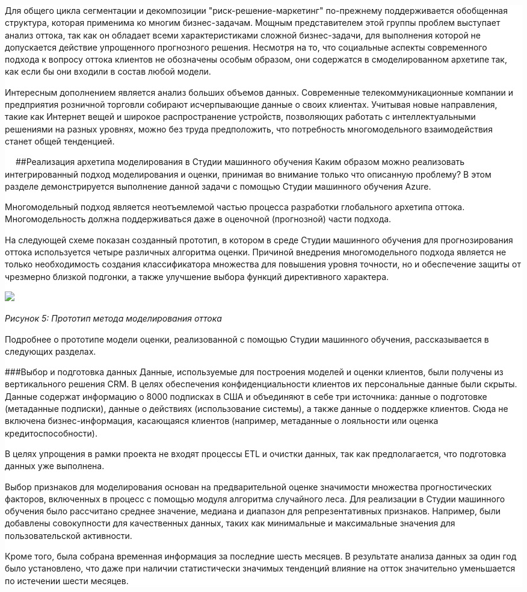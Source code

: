 Для общего цикла сегментации и декомпозиции "риск-решение-маркетинг" по-прежнему поддерживается обобщенная структура, которая применима ко многим бизнес-задачам. Мощным представителем этой группы проблем выступает анализ оттока, так как он обладает всеми характеристиками сложной бизнес-задачи, для выполнения которой не допускается действие упрощенного прогнозного решения. Несмотря на то, что социальные аспекты современного подхода к вопросу оттока клиентов не обозначены особым образом, они содержатся в смоделированном архетипе так, как если бы они входили в состав любой модели.

Интересным дополнением является анализ больших объемов данных. Современные телекоммуникационные компании и предприятия розничной торговли собирают исчерпывающие данные о своих клиентах. Учитывая новые направления, такие как Интернет вещей и широкое распространение устройств, позволяющих работать с интеллектуальными решениями на разных уровнях, можно без труда предположить, что потребность многомодельного взаимодействия станет общей тенденцией.

 
##Реализация архетипа моделирования в Студии машинного обучения 
Каким образом можно реализовать интегрированный подход моделирования и оценки, принимая во внимание только что описанную проблему? В этом разделе демонстрируется выполнение данной задачи с помощью Студии машинного обучения Azure.

Многомодельный подход является неотъемлемой частью процесса разработки глобального архетипа оттока. Многомодельность должна поддерживаться даже в оценочной (прогнозной) части подхода.

На следующей схеме показан созданный прототип, в котором в среде Студии машинного обучения для прогнозирования оттока используется четыре различных алгоритма оценки. Причиной внедрения многомодельного подхода является не только необходимость создания классификатора множества для повышения уровня точности, но и обеспечение защиты от чрезмерно близкой подгонки, а также улучшение выбора функций директивного характера.

![][3]
 
*Рисунок 5: Прототип метода моделирования оттока*

Подробнее о прототипе модели оценки, реализованной с помощью Студии машинного обучения, рассказывается в следующих разделах.

###Выбор и подготовка данных
Данные, используемые для построения моделей и оценки клиентов, были получены из вертикального решения CRM. В целях обеспечения конфиденциальности клиентов их персональные данные были скрыты. Данные содержат информацию о 8000 подписках в США и объединяют в себе три источника: данные о подготовке (метаданные подписки), данные о действиях (использование системы), а также данные о поддержке клиентов. Сюда не включена бизнес-информация, касающаяся клиентов (например, метаданные о лояльности или оценка кредитоспособности).

В целях упрощения в рамки проекта не входят процессы ETL и очистки данных, так как предполагается, что подготовка данных уже выполнена.

Выбор признаков для моделирования основан на предварительной оценке значимости множества прогностических факторов, включенных в процесс с помощью модуля алгоритма случайного леса. Для реализации в Студии машинного обучения было рассчитано среднее значение, медиана и диапазон для репрезентативных признаков. Например, были добавлены совокупности для качественных данных, таких как минимальные и максимальные значения для пользовательской активности.

Кроме того, была собрана временная информация за последние шесть месяцев. В результате анализа данных за один год было установлено, что даже при наличии статистически значимых тенденций влияние на отток значительно уменьшается по истечении шести месяцев.


[1]: ./media/machine-learning-azure-ml-customer-churn-scenario/churn-1.png
[2]: ./media/machine-learning-azure-ml-customer-churn-scenario/churn-2.png
[3]: ./media/machine-learning-azure-ml-customer-churn-scenario/churn-3.png
[4]: ./media/machine-learning-azure-ml-customer-churn-scenario/churn-4.png
[5]: ./media/machine-learning-azure-ml-customer-churn-scenario/churn-5.png
[6]: ./media/machine-learning-azure-ml-customer-churn-scenario/churn-6.png
[7]: ./media/machine-learning-azure-ml-customer-churn-scenario/churn-7.png
[8]: ./media/machine-learning-azure-ml-customer-churn-scenario/churn-8.png
[9]: ./media/machine-learning-azure-ml-customer-churn-scenario/churn-9.png
[10]: ./media/machine-learning-azure-ml-customer-churn-scenario/churn-10.png